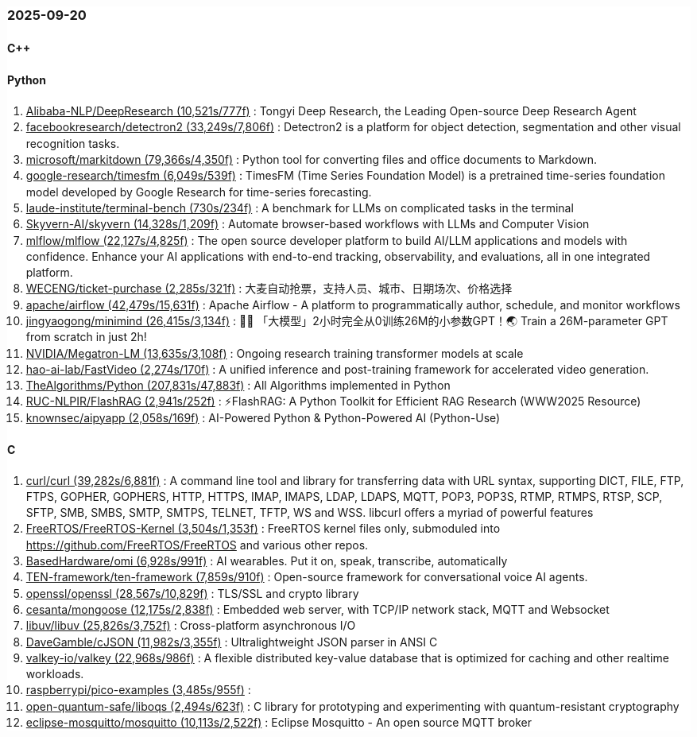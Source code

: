 ### 2025-09-20

#### C++

#### Python
1. [Alibaba-NLP/DeepResearch (10,521s/777f)](https://github.com/Alibaba-NLP/DeepResearch) : Tongyi Deep Research, the Leading Open-source Deep Research Agent
2. [facebookresearch/detectron2 (33,249s/7,806f)](https://github.com/facebookresearch/detectron2) : Detectron2 is a platform for object detection, segmentation and other visual recognition tasks.
3. [microsoft/markitdown (79,366s/4,350f)](https://github.com/microsoft/markitdown) : Python tool for converting files and office documents to Markdown.
4. [google-research/timesfm (6,049s/539f)](https://github.com/google-research/timesfm) : TimesFM (Time Series Foundation Model) is a pretrained time-series foundation model developed by Google Research for time-series forecasting.
5. [laude-institute/terminal-bench (730s/234f)](https://github.com/laude-institute/terminal-bench) : A benchmark for LLMs on complicated tasks in the terminal
6. [Skyvern-AI/skyvern (14,328s/1,209f)](https://github.com/Skyvern-AI/skyvern) : Automate browser-based workflows with LLMs and Computer Vision
7. [mlflow/mlflow (22,127s/4,825f)](https://github.com/mlflow/mlflow) : The open source developer platform to build AI/LLM applications and models with confidence. Enhance your AI applications with end-to-end tracking, observability, and evaluations, all in one integrated platform.
8. [WECENG/ticket-purchase (2,285s/321f)](https://github.com/WECENG/ticket-purchase) : 大麦自动抢票，支持人员、城市、日期场次、价格选择
9. [apache/airflow (42,479s/15,631f)](https://github.com/apache/airflow) : Apache Airflow - A platform to programmatically author, schedule, and monitor workflows
10. [jingyaogong/minimind (26,415s/3,134f)](https://github.com/jingyaogong/minimind) : 🚀🚀 「大模型」2小时完全从0训练26M的小参数GPT！🌏 Train a 26M-parameter GPT from scratch in just 2h!
11. [NVIDIA/Megatron-LM (13,635s/3,108f)](https://github.com/NVIDIA/Megatron-LM) : Ongoing research training transformer models at scale
12. [hao-ai-lab/FastVideo (2,274s/170f)](https://github.com/hao-ai-lab/FastVideo) : A unified inference and post-training framework for accelerated video generation.
13. [TheAlgorithms/Python (207,831s/47,883f)](https://github.com/TheAlgorithms/Python) : All Algorithms implemented in Python
14. [RUC-NLPIR/FlashRAG (2,941s/252f)](https://github.com/RUC-NLPIR/FlashRAG) : ⚡FlashRAG: A Python Toolkit for Efficient RAG Research (WWW2025 Resource)
15. [knownsec/aipyapp (2,058s/169f)](https://github.com/knownsec/aipyapp) : AI-Powered Python & Python-Powered AI (Python-Use)

#### C
1. [curl/curl (39,282s/6,881f)](https://github.com/curl/curl) : A command line tool and library for transferring data with URL syntax, supporting DICT, FILE, FTP, FTPS, GOPHER, GOPHERS, HTTP, HTTPS, IMAP, IMAPS, LDAP, LDAPS, MQTT, POP3, POP3S, RTMP, RTMPS, RTSP, SCP, SFTP, SMB, SMBS, SMTP, SMTPS, TELNET, TFTP, WS and WSS. libcurl offers a myriad of powerful features
2. [FreeRTOS/FreeRTOS-Kernel (3,504s/1,353f)](https://github.com/FreeRTOS/FreeRTOS-Kernel) : FreeRTOS kernel files only, submoduled into https://github.com/FreeRTOS/FreeRTOS and various other repos.
3. [BasedHardware/omi (6,928s/991f)](https://github.com/BasedHardware/omi) : AI wearables. Put it on, speak, transcribe, automatically
4. [TEN-framework/ten-framework (7,859s/910f)](https://github.com/TEN-framework/ten-framework) : Open-source framework for conversational voice AI agents.
5. [openssl/openssl (28,567s/10,829f)](https://github.com/openssl/openssl) : TLS/SSL and crypto library
6. [cesanta/mongoose (12,175s/2,838f)](https://github.com/cesanta/mongoose) : Embedded web server, with TCP/IP network stack, MQTT and Websocket
7. [libuv/libuv (25,826s/3,752f)](https://github.com/libuv/libuv) : Cross-platform asynchronous I/O
8. [DaveGamble/cJSON (11,982s/3,355f)](https://github.com/DaveGamble/cJSON) : Ultralightweight JSON parser in ANSI C
9. [valkey-io/valkey (22,968s/986f)](https://github.com/valkey-io/valkey) : A flexible distributed key-value database that is optimized for caching and other realtime workloads.
10. [raspberrypi/pico-examples (3,485s/955f)](https://github.com/raspberrypi/pico-examples) : 
11. [open-quantum-safe/liboqs (2,494s/623f)](https://github.com/open-quantum-safe/liboqs) : C library for prototyping and experimenting with quantum-resistant cryptography
12. [eclipse-mosquitto/mosquitto (10,113s/2,522f)](https://github.com/eclipse-mosquitto/mosquitto) : Eclipse Mosquitto - An open source MQTT broker